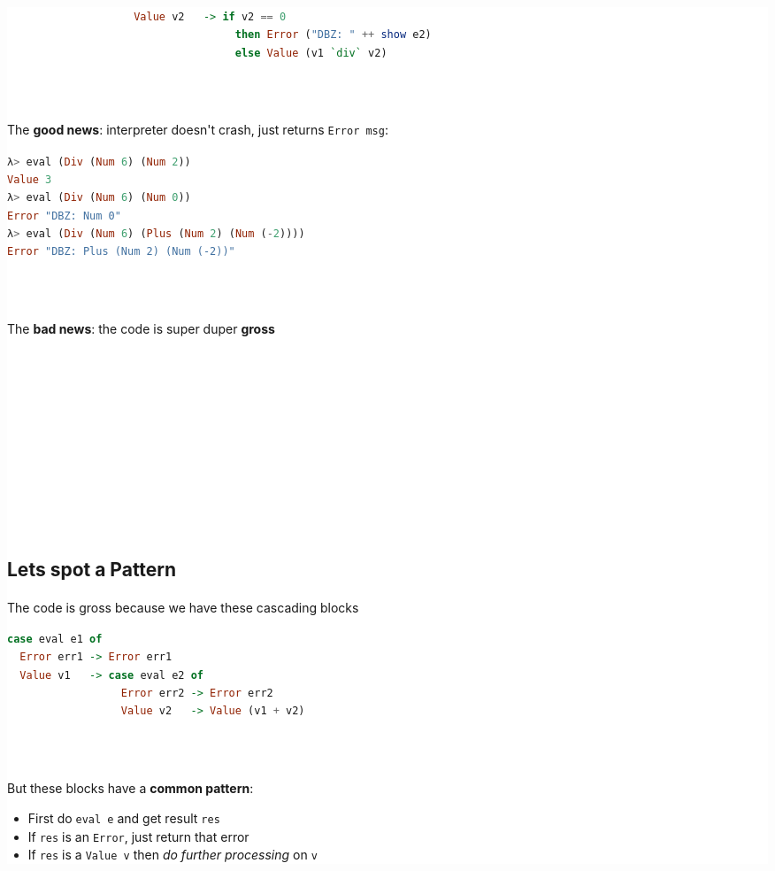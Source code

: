 ```haskell
                    Value v2   -> if v2 == 0
                                    then Error ("DBZ: " ++ show e2)
                                    else Value (v1 `div` v2)
```

<br>
<br>

The **good news**: interpreter doesn't crash, just returns `Error msg`:

```haskell
λ> eval (Div (Num 6) (Num 2))
Value 3
λ> eval (Div (Num 6) (Num 0))
Error "DBZ: Num 0"
λ> eval (Div (Num 6) (Plus (Num 2) (Num (-2))))
Error "DBZ: Plus (Num 2) (Num (-2))"
```

<br>
<br>

The **bad news**: the code is super duper **gross**

<br>
<br>
<br>
<br>
<br>
<br>
<br>
<br>
<br>
<br>

## Lets spot a Pattern

The code is gross because we have these cascading blocks

```haskell
case eval e1 of
  Error err1 -> Error err1
  Value v1   -> case eval e2 of
                  Error err2 -> Error err2
                  Value v2   -> Value (v1 + v2)
```

<br>
<br>

But these blocks have a **common pattern**:

- First do `eval e` and get result `res`
- If `res` is an `Error`, just return that error
- If `res` is a `Value v` then _do further processing_ on `v`
